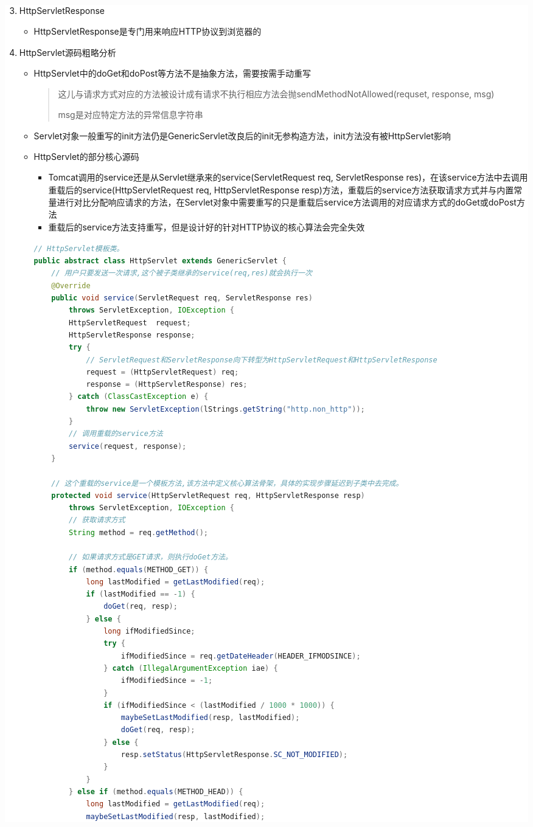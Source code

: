 3. HttpServletResponse
   + HttpServletResponse是专门用来响应HTTP协议到浏览器的

4. HttpServlet源码粗略分析

   + HttpServlet中的doGet和doPost等方法不是抽象方法，需要按需手动重写

     > 这儿与请求方式对应的方法被设计成有请求不执行相应方法会抛sendMethodNotAllowed(requset, response, msg)
     >
     > msg是对应特定方法的异常信息字符串

   + Servlet对象一般重写的init方法仍是GenericServlet改良后的init无参构造方法，init方法没有被HttpServlet影响

   + HttpServlet的部分核心源码

     + Tomcat调用的service还是从Servlet继承来的service(ServletRequest req, ServletResponse res)，在该service方法中去调用重载后的service(HttpServletRequest req, HttpServletResponse resp)方法，重载后的service方法获取请求方式并与内置常量进行对比分配响应请求的方法，在Servlet对象中需要重写的只是重载后service方法调用的对应请求方式的doGet或doPost方法
     + 重载后的service方法支持重写，但是设计好的针对HTTP协议的核心算法会完全失效

     ```java
     // HttpServlet模板类。
     public abstract class HttpServlet extends GenericServlet {
         // 用户只要发送一次请求,这个被子类继承的service(req,res)就会执行一次
         @Override
         public void service(ServletRequest req, ServletResponse res)
             throws ServletException, IOException {
             HttpServletRequest  request;
             HttpServletResponse response;
             try {
                 // ServletRequest和ServletResponse向下转型为HttpServletRequest和HttpServletResponse
                 request = (HttpServletRequest) req;
                 response = (HttpServletResponse) res;
             } catch (ClassCastException e) {
                 throw new ServletException(lStrings.getString("http.non_http"));
             }
             // 调用重载的service方法
             service(request, response);
         }
         
         // 这个重载的service是一个模板方法,该方法中定义核心算法骨架，具体的实现步骤延迟到子类中去完成。
         protected void service(HttpServletRequest req, HttpServletResponse resp)
             throws ServletException, IOException {
             // 获取请求方式
             String method = req.getMethod();
             
             // 如果请求方式是GET请求，则执行doGet方法。
             if (method.equals(METHOD_GET)) {
                 long lastModified = getLastModified(req);
                 if (lastModified == -1) {
                     doGet(req, resp);
                 } else {
                     long ifModifiedSince;
                     try {
                         ifModifiedSince = req.getDateHeader(HEADER_IFMODSINCE);
                     } catch (IllegalArgumentException iae) {
                         ifModifiedSince = -1;
                     }
                     if (ifModifiedSince < (lastModified / 1000 * 1000)) {
                         maybeSetLastModified(resp, lastModified);
                         doGet(req, resp);
                     } else {
                         resp.setStatus(HttpServletResponse.SC_NOT_MODIFIED);
                     }
                 }
             } else if (method.equals(METHOD_HEAD)) {
                 long lastModified = getLastModified(req);
                 maybeSetLastModified(resp, lastModified);